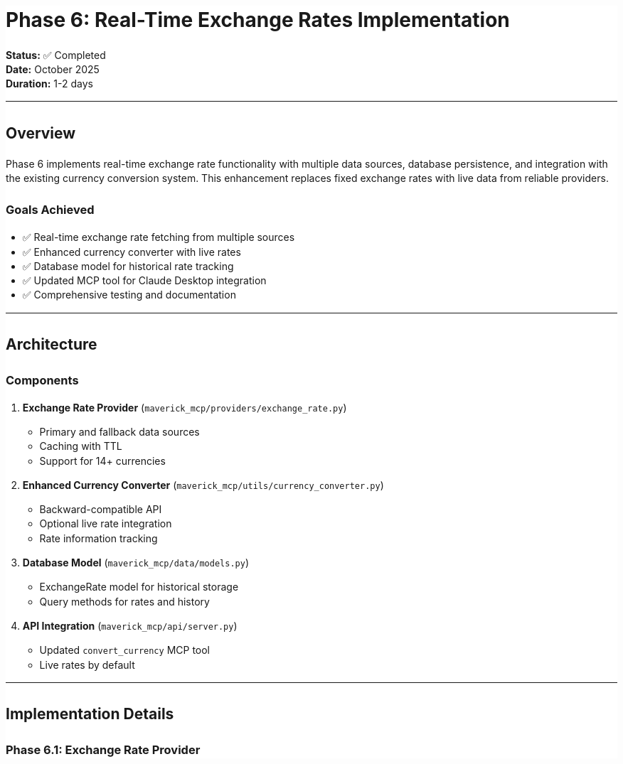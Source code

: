 # Phase 6: Real-Time Exchange Rates Implementation

**Status:** ✅ Completed  
**Date:** October 2025  
**Duration:** 1-2 days

---

## Overview

Phase 6 implements real-time exchange rate functionality with multiple data sources, database persistence, and integration with the existing currency conversion system. This enhancement replaces fixed exchange rates with live data from reliable providers.

### Goals Achieved

- ✅ Real-time exchange rate fetching from multiple sources
- ✅ Enhanced currency converter with live rates
- ✅ Database model for historical rate tracking
- ✅ Updated MCP tool for Claude Desktop integration
- ✅ Comprehensive testing and documentation

---

## Architecture

### Components

1. **Exchange Rate Provider** (`maverick_mcp/providers/exchange_rate.py`)
   - Primary and fallback data sources
   - Caching with TTL
   - Support for 14+ currencies

2. **Enhanced Currency Converter** (`maverick_mcp/utils/currency_converter.py`)
   - Backward-compatible API
   - Optional live rate integration
   - Rate information tracking

3. **Database Model** (`maverick_mcp/data/models.py`)
   - ExchangeRate model for historical storage
   - Query methods for rates and history

4. **API Integration** (`maverick_mcp/api/server.py`)
   - Updated `convert_currency` MCP tool
   - Live rates by default

---

## Implementation Details

### Phase 6.1: Exchange Rate Provider
